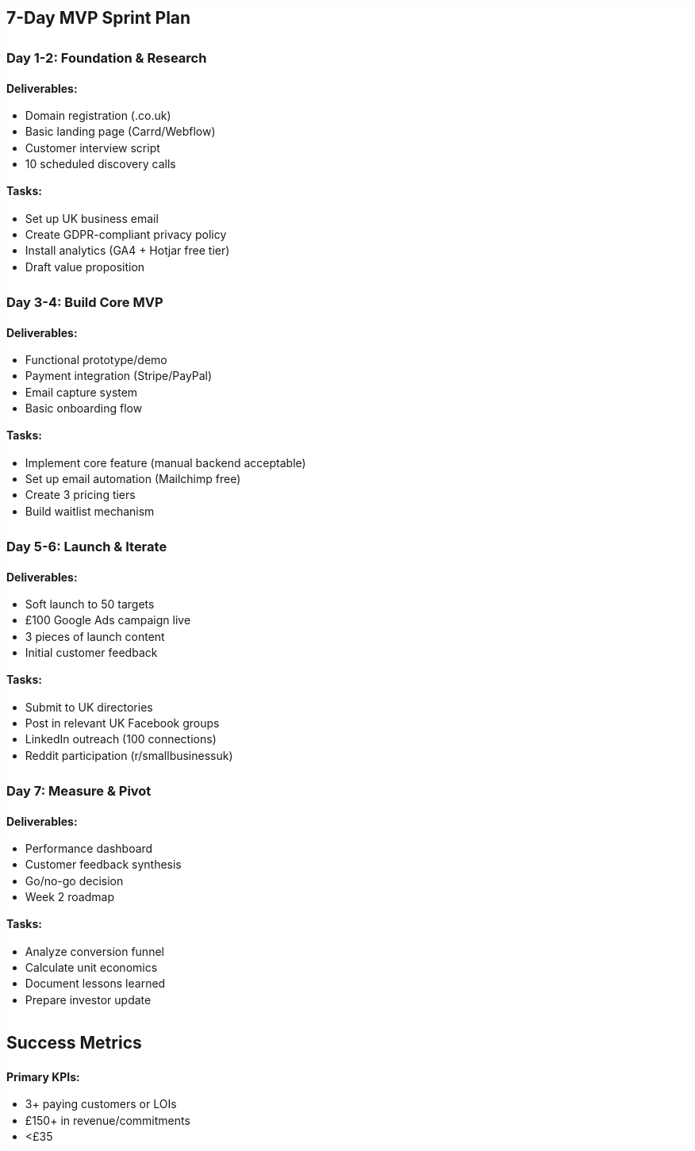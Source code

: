 ## 7-Day MVP Sprint Plan

### Day 1-2: Foundation & Research
**Deliverables:**
- Domain registration (.co.uk)
- Basic landing page (Carrd/Webflow)
- Customer interview script
- 10 scheduled discovery calls

**Tasks:**
- Set up UK business email
- Create GDPR-compliant privacy policy
- Install analytics (GA4 + Hotjar free tier)
- Draft value proposition

### Day 3-4: Build Core MVP
**Deliverables:**
- Functional prototype/demo
- Payment integration (Stripe/PayPal)
- Email capture system
- Basic onboarding flow

**Tasks:**
- Implement core feature (manual backend acceptable)
- Set up email automation (Mailchimp free)
- Create 3 pricing tiers
- Build waitlist mechanism

### Day 5-6: Launch & Iterate
**Deliverables:**
- Soft launch to 50 targets
- £100 Google Ads campaign live
- 3 pieces of launch content
- Initial customer feedback

**Tasks:**
- Submit to UK directories
- Post in relevant UK Facebook groups
- LinkedIn outreach (100 connections)
- Reddit participation (r/smallbusinessuk)

### Day 7: Measure & Pivot
**Deliverables:**
- Performance dashboard
- Customer feedback synthesis
- Go/no-go decision
- Week 2 roadmap

**Tasks:**
- Analyze conversion funnel
- Calculate unit economics
- Document lessons learned
- Prepare investor update

## Success Metrics

**Primary KPIs:**
- 3+ paying customers or LOIs
- £150+ in revenue/commitments
- <£35